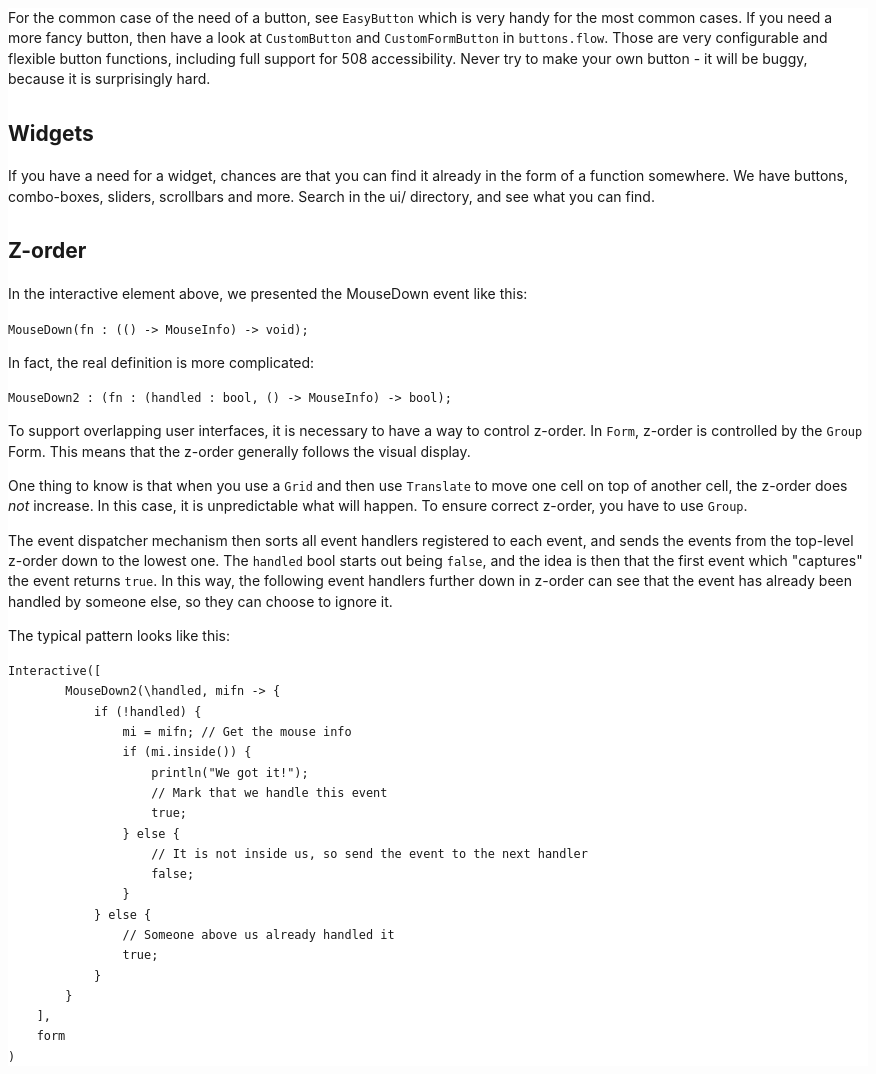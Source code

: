 For the common case of the need of a button, see `EasyButton` which is very handy for the most
common cases. If you need a more fancy button, then have a look at `CustomButton` and `CustomFormButton`
in `buttons.flow`. Those are very configurable and flexible button functions, including full support for
508 accessibility. Never try to make your own button - it will be buggy, because it is surprisingly
hard.

Widgets
-------

If you have a need for a widget, chances are that you can find it already in the form of a function
somewhere. We have buttons, combo-boxes, sliders, scrollbars and more. Search in the ui/ directory,
and see what you can find.


Z-order
-------

In the interactive element above, we presented the MouseDown event like this:

	MouseDown(fn : (() -> MouseInfo) -> void);

In fact, the real definition is more complicated:

	MouseDown2 : (fn : (handled : bool, () -> MouseInfo) -> bool);

To support overlapping user interfaces, it is necessary to have a way to control z-order.
In `Form`, z-order is controlled by the `Group` Form. This means that the z-order generally
follows the visual display.

One thing to know is that when you use a `Grid` and then use `Translate` to move one cell on top
of another cell, the z-order does *not* increase. In this case, it is unpredictable what will
happen. To ensure correct z-order, you have to use `Group`.

The event dispatcher mechanism then sorts all event handlers registered to each event, and
sends the events from the top-level z-order down to the lowest one.
The `handled` bool starts out being `false`, and the idea is then that the first event which
"captures" the event returns `true`. In this way, the following event handlers further down
in z-order can see that the event has already been handled by someone else, so they can choose
to ignore it.

The typical pattern looks like this:

	Interactive([
			MouseDown2(\handled, mifn -> {
				if (!handled) {
					mi = mifn; // Get the mouse info
					if (mi.inside()) {
						println("We got it!");
						// Mark that we handle this event
						true;
					} else {
						// It is not inside us, so send the event to the next handler
						false;
					}
				} else {
					// Someone above us already handled it
					true;
				}
			}
		],
		form
	)
